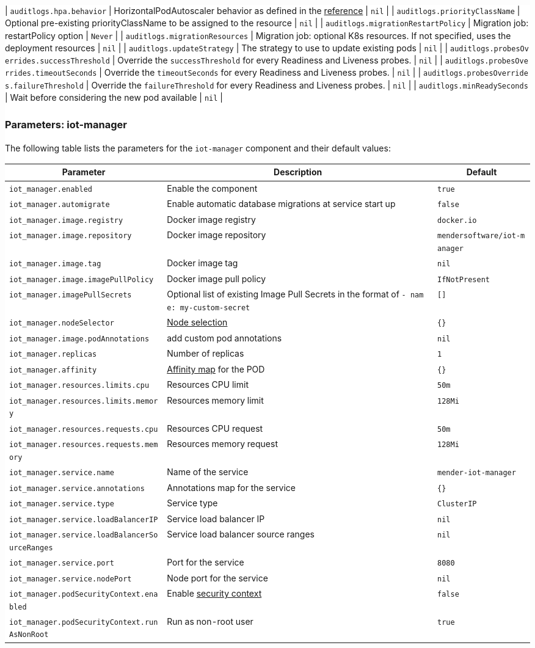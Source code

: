 | `auditlogs.hpa.behavior` | HorizontalPodAutoscaler behavior as defined in the [reference](https://kubernetes.io/docs/reference/generated/kubernetes-api/v1.28/#horizontalpodautoscalerbehavior-v2-autoscaling) | `nil` |
| `auditlogs.priorityClassName` | Optional pre-existing priorityClassName to be assigned to the resource | `nil` |
| `auditlogs.migrationRestartPolicy` | Migration job: restartPolicy option | `Never` |
| `auditlogs.migrationResources` | Migration job: optional K8s resources. If not specified, uses the deployment resources | `nil` |
| `auditlogs.updateStrategy` | The strategy to use to update existing pods | `nil` |
| `auditlogs.probesOverrides.successThreshold` | Override the `successThreshold` for every Readiness and Liveness probes. | `nil` |
| `auditlogs.probesOverrides.timeoutSeconds` | Override the `timeoutSeconds` for every Readiness and Liveness probes. | `nil` |
| `auditlogs.probesOverrides.failureThreshold` | Override the `failureThreshold` for every Readiness and Liveness probes. | `nil` |
| `auditlogs.minReadySeconds` | Wait before considering the new pod available | `nil` |

### Parameters: iot-manager

The following table lists the parameters for the `iot-manager` component and their default values:

| Parameter | Description | Default |
| -------------------------------------------------- | --------------------------------------------------------------------------------------------------------------------------------------------------------- | -------------------------------------------------------- |
| `iot_manager.enabled` | Enable the component | `true` |
| `iot_manager.automigrate` | Enable automatic database migrations at service start up | `false` |
| `iot_manager.image.registry` | Docker image registry | `docker.io` |
| `iot_manager.image.repository` | Docker image repository | `mendersoftware/iot-manager` |
| `iot_manager.image.tag` | Docker image tag | `nil` |
| `iot_manager.image.imagePullPolicy` | Docker image pull policy | `IfNotPresent` |
| `iot_manager.imagePullSecrets` | Optional list of existing Image Pull Secrets in the format of `- name: my-custom-secret` | `[]` |
| `iot_manager.nodeSelector` | [Node selection](https://kubernetes.io/docs/concepts/scheduling-eviction/assign-pod-node/#nodeselector) | `{}` |
| `iot_manager.image.podAnnotations` | add custom pod annotations | `nil` |
| `iot_manager.replicas` | Number of replicas | `1` |
| `iot_manager.affinity` | [Affinity map](https://kubernetes.io/docs/concepts/configuration/assign-pod-node/#affinity-and-anti-affinity) for the POD | `{}` |
| `iot_manager.resources.limits.cpu` | Resources CPU limit | `50m` |
| `iot_manager.resources.limits.memory` | Resources memory limit | `128Mi` |
| `iot_manager.resources.requests.cpu` | Resources CPU request | `50m` |
| `iot_manager.resources.requests.memory` | Resources memory request | `128Mi` |
| `iot_manager.service.name` | Name of the service | `mender-iot-manager` |
| `iot_manager.service.annotations` | Annotations map for the service | `{}` |
| `iot_manager.service.type` | Service type | `ClusterIP` |
| `iot_manager.service.loadBalancerIP` | Service load balancer IP | `nil` |
| `iot_manager.service.loadBalancerSourceRanges` | Service load balancer source ranges | `nil` |
| `iot_manager.service.port` | Port for the service | `8080` |
| `iot_manager.service.nodePort` | Node port for the service | `nil` |
| `iot_manager.podSecurityContext.enabled` | Enable [security context](https://kubernetes.io/docs/tasks/configure-pod-container/security-context/) | `false` |
| `iot_manager.podSecurityContext.runAsNonRoot` | Run as non-root user | `true` |